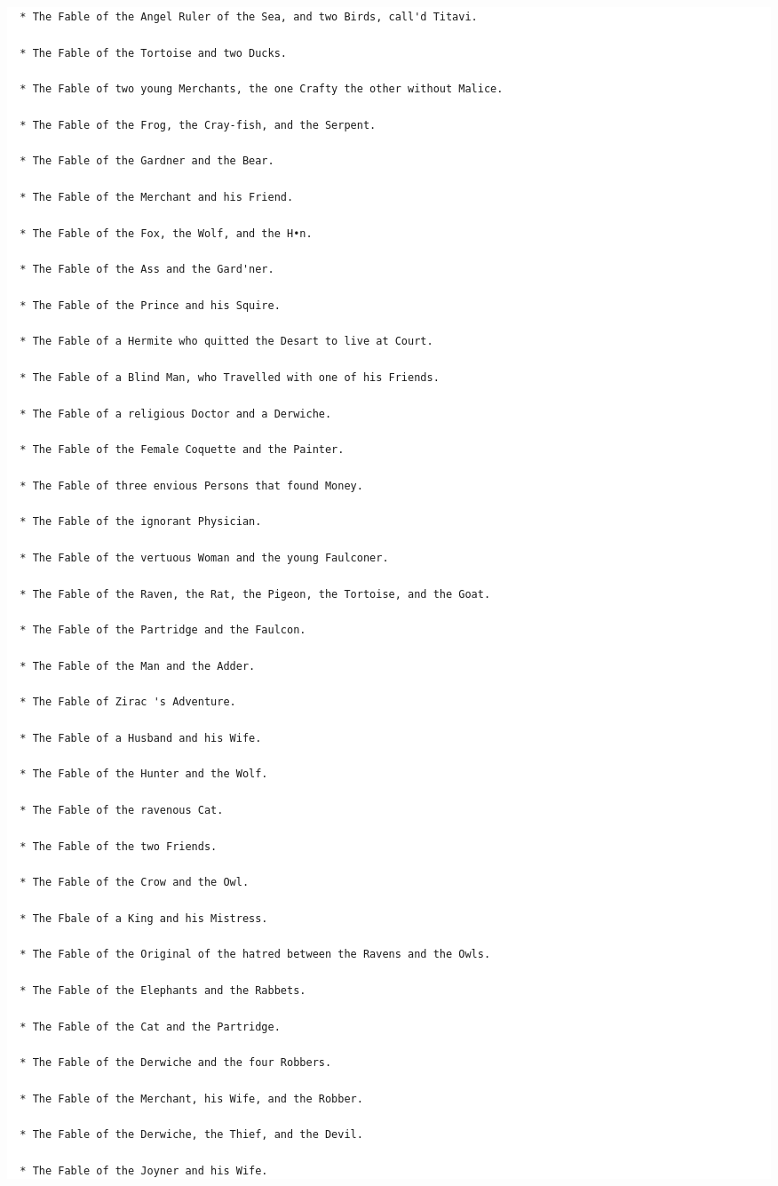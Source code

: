       * The Fable of the Angel Ruler of the Sea, and two Birds, call'd Titavi.

      * The Fable of the Tortoise and two Ducks.

      * The Fable of two young Merchants, the one Crafty the other without Malice.

      * The Fable of the Frog, the Cray-fish, and the Serpent.

      * The Fable of the Gardner and the Bear.

      * The Fable of the Merchant and his Friend.

      * The Fable of the Fox, the Wolf, and the H•n.

      * The Fable of the Ass and the Gard'ner.

      * The Fable of the Prince and his Squire.

      * The Fable of a Hermite who quitted the Desart to live at Court.

      * The Fable of a Blind Man, who Travelled with one of his Friends.

      * The Fable of a religious Doctor and a Derwiche.

      * The Fable of the Female Coquette and the Painter.

      * The Fable of three envious Persons that found Money.

      * The Fable of the ignorant Physician.

      * The Fable of the vertuous Woman and the young Faulconer.

      * The Fable of the Raven, the Rat, the Pigeon, the Tortoise, and the Goat.

      * The Fable of the Partridge and the Faulcon.

      * The Fable of the Man and the Adder.

      * The Fable of Zirac 's Adventure.

      * The Fable of a Husband and his Wife.

      * The Fable of the Hunter and the Wolf.

      * The Fable of the ravenous Cat.

      * The Fable of the two Friends.

      * The Fable of the Crow and the Owl.

      * The Fbale of a King and his Mistress.

      * The Fable of the Original of the hatred between the Ravens and the Owls.

      * The Fable of the Elephants and the Rabbets.

      * The Fable of the Cat and the Partridge.

      * The Fable of the Derwiche and the four Robbers.

      * The Fable of the Merchant, his Wife, and the Robber.

      * The Fable of the Derwiche, the Thief, and the Devil.

      * The Fable of the Joyner and his Wife.
